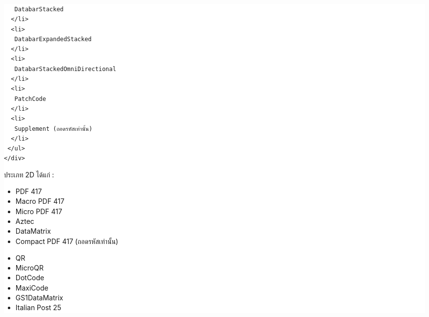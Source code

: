       DatabarStacked
      </li>
      <li>
       DatabarExpandedStacked
      </li>
      <li>
       DatabarStackedOmniDirectional
      </li>
      <li>
       PatchCode
      </li>
      <li>
       Supplement (ถอดรหัสเท่านั้น)
      </li>
     </ul>
    </div>
   </div>
   <div class="col-lg-12">
    <!-- <h2 class="h2title">2D Symbologies Include:</h2> -->
    <p>
     ประเภท 2D ได้แก่ :
    </p>
    <div class="col-lg-6">
     <ul class="unstyled">
      <li>
       PDF 417
      </li>
      <li>
       Macro PDF 417
      </li>
      <li>
       Micro PDF 417
      </li>
      <li>
       Aztec
      </li>
      <li>
       DataMatrix
      </li>
      <li>
       Compact PDF 417 (ถอดรหัสเท่านั้น)
      </li>
     </ul>
    </div>
    <div class="col-lg-6">
     <ul class="unstyled">
      <li>
       QR
      </li>
      <li>
       MicroQR
      </li>
      <li>
       DotCode
      </li>
      <li>
       MaxiCode
      </li>
      <li>
       GS1DataMatrix
      </li>
      <li>
       Italian Post 25
      </li>